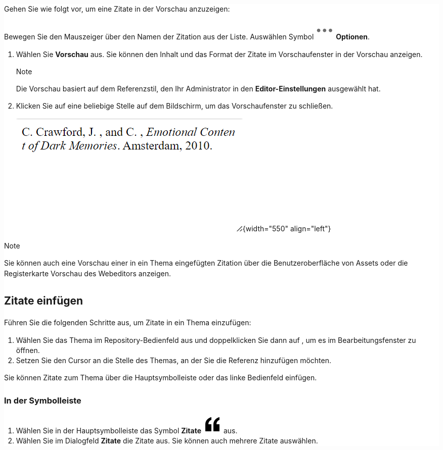 Gehen Sie wie folgt vor, um eine Zitate in der Vorschau anzuzeigen:

Bewegen Sie den Mauszeiger über den Namen der Zitation aus der Liste. Auswählen     Symbol ![](images/options.svg) **Optionen**.

1. Wählen Sie **Vorschau** aus.
Sie können den Inhalt und das Format der Zitate im Vorschaufenster in der Vorschau anzeigen.

   >[!NOTE]
   >
   >Die Vorschau basiert auf dem Referenzstil, den Ihr Administrator in den **Editor-Einstellungen** ausgewählt hat.

1. Klicken Sie auf eine beliebige Stelle auf dem Bildschirm, um das Vorschaufenster zu schließen.

   ![](images/citation-preview.png){width="550" align="left"}

>[!NOTE]
>
> Sie können auch eine Vorschau einer in ein Thema eingefügten Zitation über die Benutzeroberfläche von Assets oder die Registerkarte Vorschau des Webeditors anzeigen.

## Zitate einfügen

Führen Sie die folgenden Schritte aus, um Zitate in ein Thema einzufügen:
1. Wählen Sie das Thema im Repository-Bedienfeld aus und doppelklicken Sie dann auf , um es im Bearbeitungsfenster zu öffnen.
1. Setzen Sie den Cursor an die Stelle des Themas, an der Sie die Referenz hinzufügen möchten.



Sie können Zitate zum Thema über die Hauptsymbolleiste oder das linke Bedienfeld einfügen.

### In der Symbolleiste

1. Wählen Sie in der Hauptsymbolleiste das Symbol **Zitate** ![ Zitate ](images/citations-icon.svg) aus.
1. Wählen Sie im Dialogfeld **Zitate** die Zitate aus. Sie können auch mehrere Zitate auswählen.